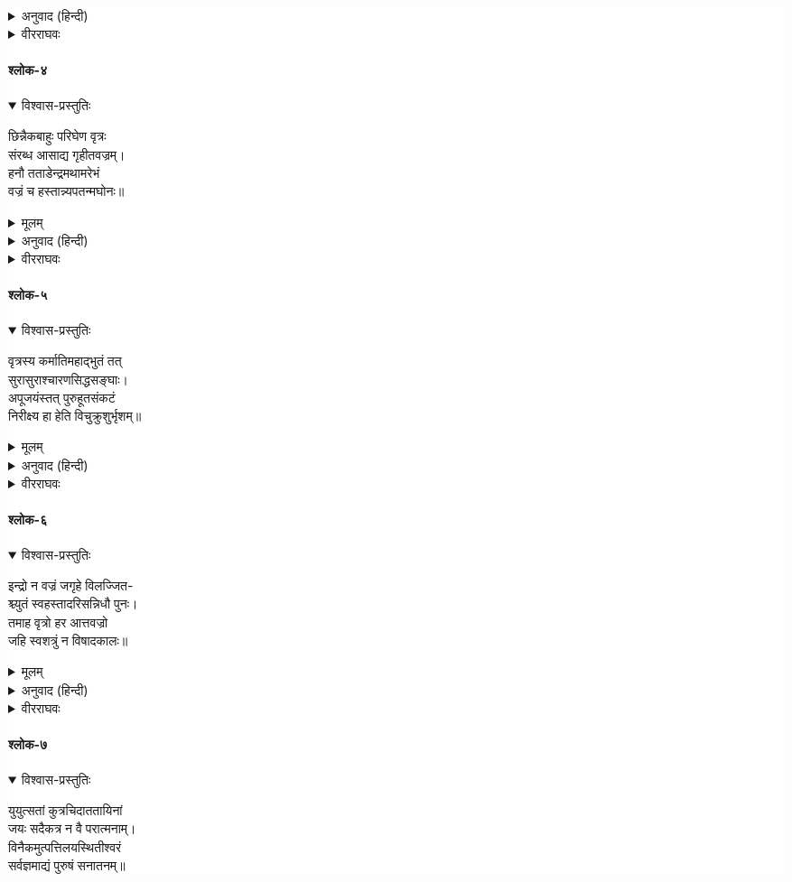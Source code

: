 <details><summary>अनुवाद (हिन्दी)</summary></details>

<details><summary>वीरराघवः</summary></details>

#### श्लोक-४


<details open><summary>विश्वास-प्रस्तुतिः</summary>

छिन्नैकबाहुः परिघेण वृत्रः  
संरब्ध आसाद्य गृहीतवज्रम्।  
हनौ तताडेन्द्रमथामरेभं  
वज्रं च हस्तान्न्यपतन्मघोनः॥
</details>

<details><summary>मूलम्</summary></details>

<details><summary>अनुवाद (हिन्दी)</summary></details>

<details><summary>वीरराघवः</summary></details>

#### श्लोक-५


<details open><summary>विश्वास-प्रस्तुतिः</summary>

वृत्रस्य कर्मातिमहाद‍्भुतं तत्  
सुरासुराश्चारणसिद्धसङ्घाः।  
अपूजयंस्तत् पुरुहूतसंकटं  
निरीक्ष्य हा हेति विचुक्रुशुर्भृशम्॥
</details>

<details><summary>मूलम्</summary></details>

<details><summary>अनुवाद (हिन्दी)</summary></details>

<details><summary>वीरराघवः</summary></details>

#### श्लोक-६


<details open><summary>विश्वास-प्रस्तुतिः</summary>

इन्द्रो न वज्रं जगृहे विलज्जित-  
श्च्युतं स्वहस्तादरिसन्निधौ पुनः।  
तमाह वृत्रो हर आत्तवज्रो  
जहि स्वशत्रुं न विषादकालः॥
</details>

<details><summary>मूलम्</summary></details>

<details><summary>अनुवाद (हिन्दी)</summary></details>

<details><summary>वीरराघवः</summary></details>

#### श्लोक-७


<details open><summary>विश्वास-प्रस्तुतिः</summary>

युयुत्सतां कुत्रचिदाततायिनां  
जयः सदैकत्र न वै परात्मनाम्।  
विनैकमुत्पत्तिलयस्थितीश्वरं  
सर्वज्ञमाद्यं पुरुषं सनातनम्॥
</details>
